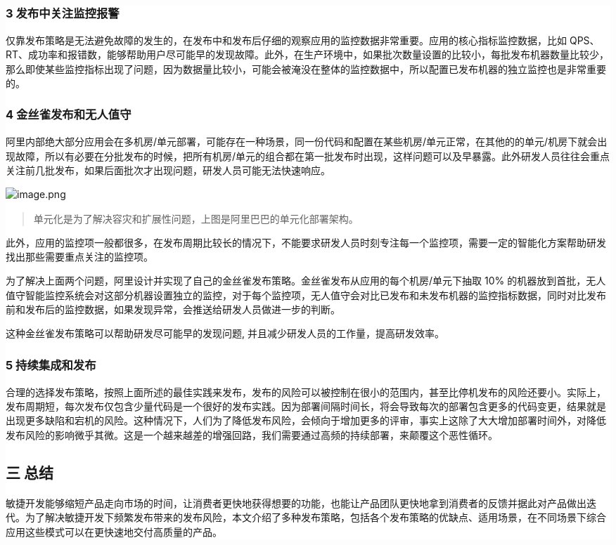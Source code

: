

### 3 发布中关注监控报警

仅靠发布策略是无法避免故障的发生的，在发布中和发布后仔细的观察应用的监控数据非常重要。应用的核心指标监控数据，比如 QPS、RT、成功率和报错数，能够帮助用户尽可能早的发现故障。此外，在生产环境中，如果批次数量设置的比较小，每批发布机器数量比较少，那么即使某些监控指标出现了问题，因为数据量比较小，可能会被淹没在整体的监控数据中，所以配置已发布机器的独立监控也是非常重要的。



### 4 金丝雀发布和无人值守

阿里内部绝大部分应用会在多机房/单元部署，可能存在一种场景，同一份代码和配置在某些机房/单元正常，在其他的的单元/机房下就会出现故障，所以有必要在分批发布的时候，把所有机房/单元的组合都在第一批发布时出现，这样问题可以及早暴露。此外研发人员往往会重点关注前几批发布，如果后面批次才出现问题，研发人员可能无法快速响应。

![image.png](https://p3-juejin.byteimg.com/tos-cn-i-k3u1fbpfcp/f1dd319ef239474b8bc44813e05f80a2~tplv-k3u1fbpfcp-watermark.image?)



> 单元化是为了解决容灾和扩展性问题，上图是阿里巴巴的单元化部署架构。

此外，应用的监控项一般都很多，在发布周期比较长的情况下，不能要求研发人员时刻专注每一个监控项，需要一定的智能化方案帮助研发找出那些需要重点关注的监控项。

为了解决上面两个问题，阿里设计并实现了自己的金丝雀发布策略。金丝雀发布从应用的每个机房/单元下抽取 10% 的机器放到首批，无人值守智能监控系统会对这部分机器设置独立的监控，对于每个监控项，无人值守会对比已发布和未发布机器的监控指标数据，同时对比发布前和发布后的监控数据，如果发现异常，会推送给研发人员做进一步的判断。

这种金丝雀发布策略可以帮助研发尽可能早的发现问题, 并且减少研发人员的工作量，提高研发效率。



### 5 持续集成和发布

合理的选择发布策略，按照上面所述的最佳实践来发布，发布的风险可以被控制在很小的范围内，甚至比停机发布的风险还要小。实际上，发布周期短，每次发布仅包含少量代码是一个很好的发布实践。因为部署间隔时间长，将会导致每次的部署包含更多的代码变更，结果就是出现更多缺陷和宕机的风险。这种情况下，人们为了降低发布风险，会倾向于增加更多的评审，事实上这除了大大增加部署时间外，对降低发布风险的影响微乎其微。这是一个越来越差的增强回路，我们需要通过高频的持续部署，来颠覆这个恶性循环。



## **三 总结**

敏捷开发能够缩短产品走向市场的时间，让消费者更快地获得想要的功能，也能让产品团队更快地拿到消费者的反馈并据此对产品做出迭代。为了解决敏捷开发下频繁发布带来的发布风险，本文介绍了多种发布策略，包括各个发布策略的优缺点、适用场景，在不同场景下综合应用这些模式可以在更快速地交付高质量的产品。